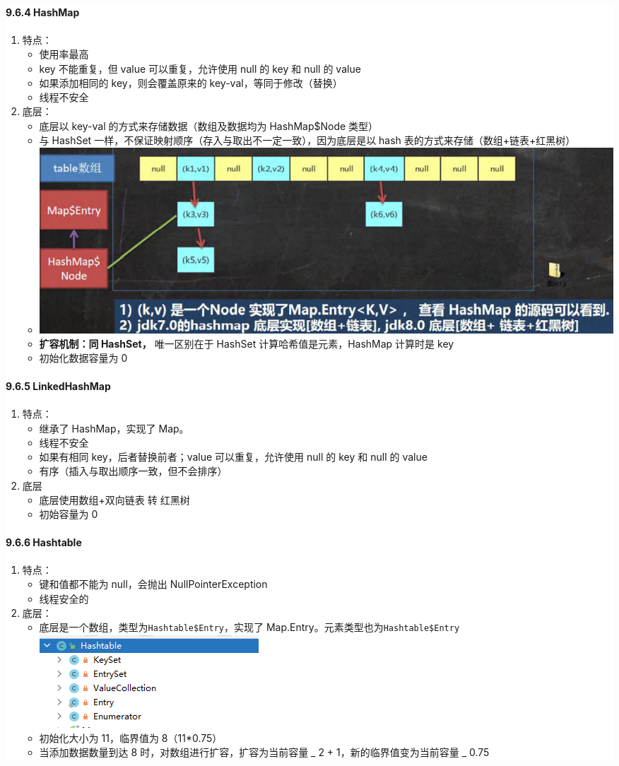 #### 9.6.4 HashMap

1. 特点：
   - 使用率最高
   - key 不能重复，但 value 可以重复，允许使用 null 的 key 和 null 的 value
   - 如果添加相同的 key，则会覆盖原来的 key-val，等同于修改（替换）
   - 线程不安全
2. 底层：
   - 底层以 key-val 的方式来存储数据（数组及数据均为 HashMap$Node 类型）
   - 与 HashSet 一样，不保证映射顺序（存入与取出不一定一致），因为底层是以 hash 表的方式来存储（数组+链表+红黑树）
   - ![image.png](Java语言基础（中）/image-1669754380680.png)
   - **扩容机制：同 HashSet，** 唯一区别在于 HashSet 计算哈希值是元素，HashMap 计算时是 key
   - 初始化数据容量为 0

#### 9.6.5 LinkedHashMap

1. 特点：
   - 继承了 HashMap，实现了 Map。
   - 线程不安全
   - 如果有相同 key，后者替换前者；value 可以重复，允许使用 null 的 key 和 null 的 value
   - 有序（插入与取出顺序一致，但不会排序）
2. 底层
   - 底层使用数组+双向链表 转 红黑树
   - 初始容量为 0

#### 9.6.6 Hashtable

1. 特点：
   - 键和值都不能为 null，会抛出 NullPointerException
   - 线程安全的
2. 底层：
   - 底层是一个数组，类型为`Hashtable$Entry`，实现了 Map.Entry。元素类型也为`Hashtable$Entry`![image.png](Java语言基础（中）/image-1669754384293.png)
   - 初始化大小为 11，临界值为 8（11\*0.75）
   - 当添加数据数量到达 8 时，对数组进行扩容，扩容为当前容量 _ 2 + 1，新的临界值变为当前容量 _ 0.75
